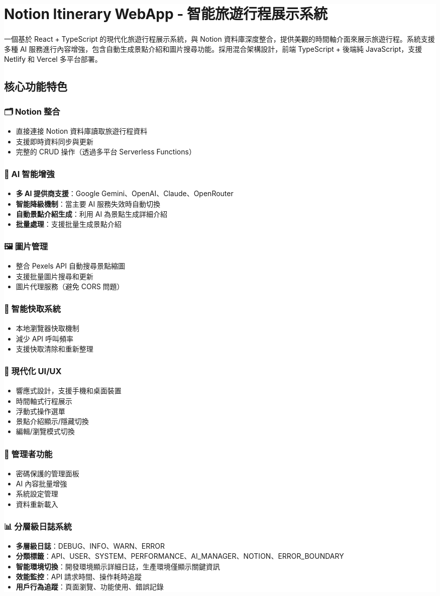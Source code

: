 # Notion Itinerary WebApp - 智能旅遊行程展示系統

一個基於 React + TypeScript 的現代化旅遊行程展示系統，與 Notion 資料庫深度整合，提供美觀的時間軸介面來展示旅遊行程。系統支援多種 AI 服務進行內容增強，包含自動生成景點介紹和圖片搜尋功能。採用混合架構設計，前端 TypeScript + 後端純 JavaScript，支援 Netlify 和 Vercel 多平台部署。

## 核心功能特色

### 🗂️ Notion 整合
- 直接連接 Notion 資料庫讀取旅遊行程資料
- 支援即時資料同步與更新
- 完整的 CRUD 操作（透過多平台 Serverless Functions）

### 🧠 AI 智能增強
- **多 AI 提供商支援**：Google Gemini、OpenAI、Claude、OpenRouter
- **智能降級機制**：當主要 AI 服務失效時自動切換
- **自動景點介紹生成**：利用 AI 為景點生成詳細介紹
- **批量處理**：支援批量生成景點介紹

### 🖼️ 圖片管理
- 整合 Pexels API 自動搜尋景點縮圖
- 支援批量圖片搜尋和更新
- 圖片代理服務（避免 CORS 問題）

### 💾 智能快取系統
- 本地瀏覽器快取機制
- 減少 API 呼叫頻率
- 支援快取清除和重新整理

### 🎨 現代化 UI/UX
- 響應式設計，支援手機和桌面裝置
- 時間軸式行程展示
- 浮動式操作選單
- 景點介紹顯示/隱藏切換
- 編輯/瀏覽模式切換

### 🔐 管理者功能
- 密碼保護的管理面板
- AI 內容批量增強
- 系統設定管理
- 資料重新載入

### 📊 分層級日誌系統
- **多層級日誌**：DEBUG、INFO、WARN、ERROR
- **分類標籤**：API、USER、SYSTEM、PERFORMANCE、AI_MANAGER、NOTION、ERROR_BOUNDARY
- **智能環境切換**：開發環境顯示詳細日誌，生產環境僅顯示關鍵資訊
- **效能監控**：API 請求時間、操作耗時追蹤
- **用戶行為追蹤**：頁面瀏覽、功能使用、錯誤記錄
